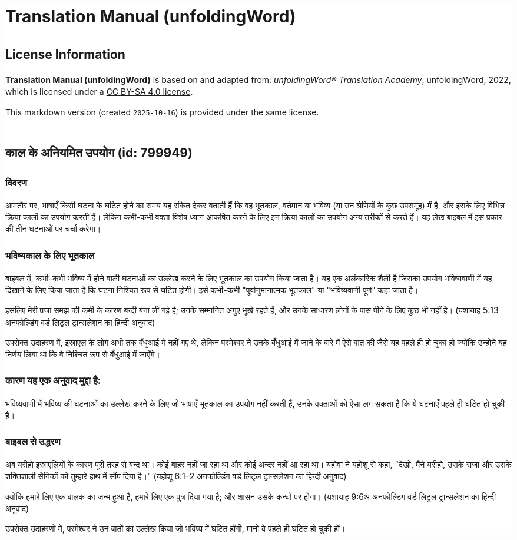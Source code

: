 # Translation Manual (unfoldingWord)

## License Information

**Translation Manual (unfoldingWord)** is based on and adapted from: _unfoldingWord® Translation Academy_, [unfoldingWord](https://unfoldingword.org/utw), 2022, which is licensed under a [CC BY-SA 4.0 license](https://creativecommons.org/licenses/by-sa/4.0/legalcode.en).

This markdown version (created `2025-10-16`) is provided under the same license.



--------------------------------

## काल के अनियमित उपयोग (id: 799949)

### विवरण

आमतौर पर, भाषाएँ किसी घटना के घटित होने का समय यह संकेत देकर बताती हैं कि वह भूतकाल, वर्तमान या भविष्य (या उन श्रेणियों के कुछ उपसमूह) में है, और इसके लिए विभिन्न क्रिया कालों का उपयोग करती हैं। लेकिन कभी\-कभी वक्ता विशेष ध्यान आकर्षित करने के लिए इन क्रिया कालों का उपयोग अन्य तरीकों से करते हैं। यह लेख बाइबल में इस प्रकार की तीन घटनाओं पर चर्चा करेगा।

### भविष्यकाल के लिए भूतकाल

बाइबल में, कभी\-कभी भविष्य में होने वाली घटनाओं का उल्लेख करने के लिए भूतकाल का उपयोग किया जाता है। यह एक अलंकारिक शैली है जिसका उपयोग भविष्यवाणी में यह दिखाने के लिए किया जाता है कि घटना निश्चित रूप से घटित होगी। इसे कभी\-कभी "पूर्वानुमानात्मक भूतकाल" या "भविष्यवाणी पूर्ण" कहा जाता है।

इसलिए मेरी प्रजा समझ की कमी के कारण बन्दी बना ली गई है; उनके सम्मानित अगुए भूखे रहते हैं, और उनके साधारण लोगों के पास पीने के लिए कुछ भी नहीं है। (यशायाह 5:13 अनफोल्डिंग वर्ड लिट्रल ट्रान्सलेशन का हिन्दी अनुवाद)

उपरोक्त उदाहरण में, इस्राएल के लोग अभी तक बँधुआई में नहीं गए थे, लेकिन परमेश्वर ने उनके बँधुआई में जाने के बारे में ऐसे बात की जैसे यह पहले ही हो चुका हो क्योंकि उन्होंने यह निर्णय लिया था कि वे निश्चित रूप से बँधुआई में जाएँगे।

### कारण यह एक अनुवाद मुद्दा है:

भविष्यवाणी में भविष्य की घटनाओं का उल्लेख करने के लिए जो भाषाएँ भूतकाल का उपयोग नहीं करती हैं, उनके वक्ताओं को ऐसा लग सकता है कि ये घटनाएँ पहले ही घटित हो चुकी हैं।

### बाइबल से उद्धरण

अब यरीहो इस्राएलियों के कारण पूरी तरह से बन्द था। कोई बाहर नहीं जा रहा था और कोई अन्दर नहीं आ रहा था। यहोवा ने यहोशू से कहा, "देखो, मैंने यरीहो, उसके राजा और उसके शक्तिशाली सैनिकों को तुम्हारे हाथ में सौंप दिया है।" (यहोशू 6:1–2 अनफोल्डिंग वर्ड लिट्रल ट्रान्सलेशन का हिन्दी अनुवाद)

क्योंकि हमारे लिए एक बालक का जन्म हुआ है, हमारे लिए एक पुत्र दिया गया है; और शासन उसके कन्धों पर होगा। (यशायाह 9:6अ अनफोल्डिंग वर्ड लिट्रल ट्रान्सलेशन का हिन्दी अनुवाद)

उपरोक्त उदाहरणों में, परमेश्वर ने उन बातों का उल्लेख किया जो भविष्य में घटित होंगी, मानो वे पहले ही घटित हो चुकी हों।
